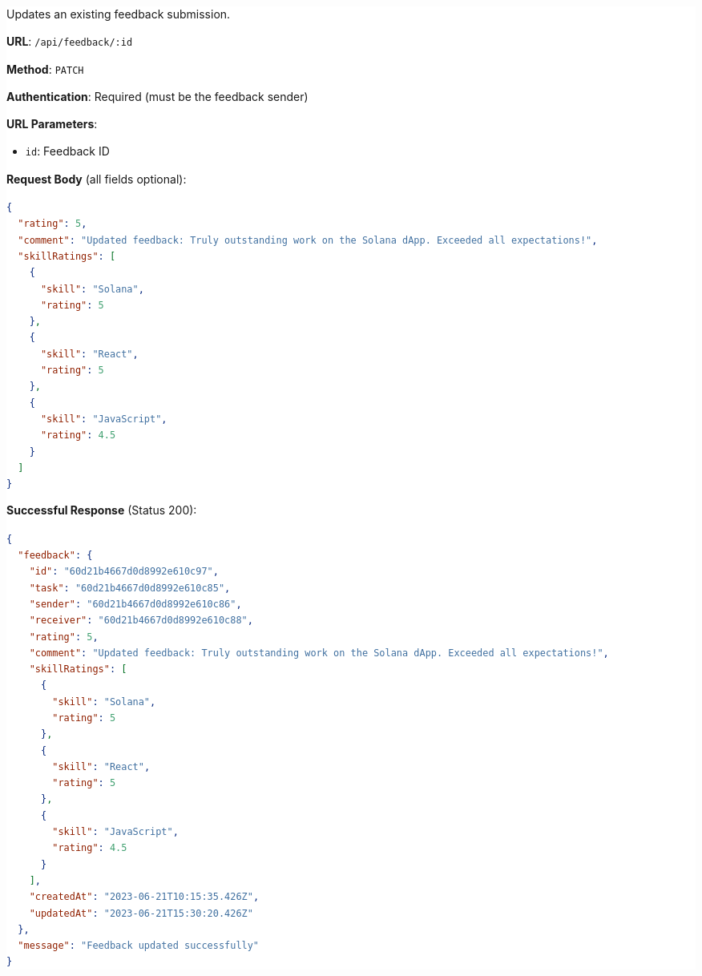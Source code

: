 Updates an existing feedback submission.

**URL**: `/api/feedback/:id`

**Method**: `PATCH`

**Authentication**: Required (must be the feedback sender)

**URL Parameters**:

- `id`: Feedback ID

**Request Body** (all fields optional):

```json
{
  "rating": 5,
  "comment": "Updated feedback: Truly outstanding work on the Solana dApp. Exceeded all expectations!",
  "skillRatings": [
    {
      "skill": "Solana",
      "rating": 5
    },
    {
      "skill": "React",
      "rating": 5
    },
    {
      "skill": "JavaScript",
      "rating": 4.5
    }
  ]
}
```

**Successful Response** (Status 200):

```json
{
  "feedback": {
    "id": "60d21b4667d0d8992e610c97",
    "task": "60d21b4667d0d8992e610c85",
    "sender": "60d21b4667d0d8992e610c86",
    "receiver": "60d21b4667d0d8992e610c88",
    "rating": 5,
    "comment": "Updated feedback: Truly outstanding work on the Solana dApp. Exceeded all expectations!",
    "skillRatings": [
      {
        "skill": "Solana",
        "rating": 5
      },
      {
        "skill": "React",
        "rating": 5
      },
      {
        "skill": "JavaScript",
        "rating": 4.5
      }
    ],
    "createdAt": "2023-06-21T10:15:35.426Z",
    "updatedAt": "2023-06-21T15:30:20.426Z"
  },
  "message": "Feedback updated successfully"
}
```
